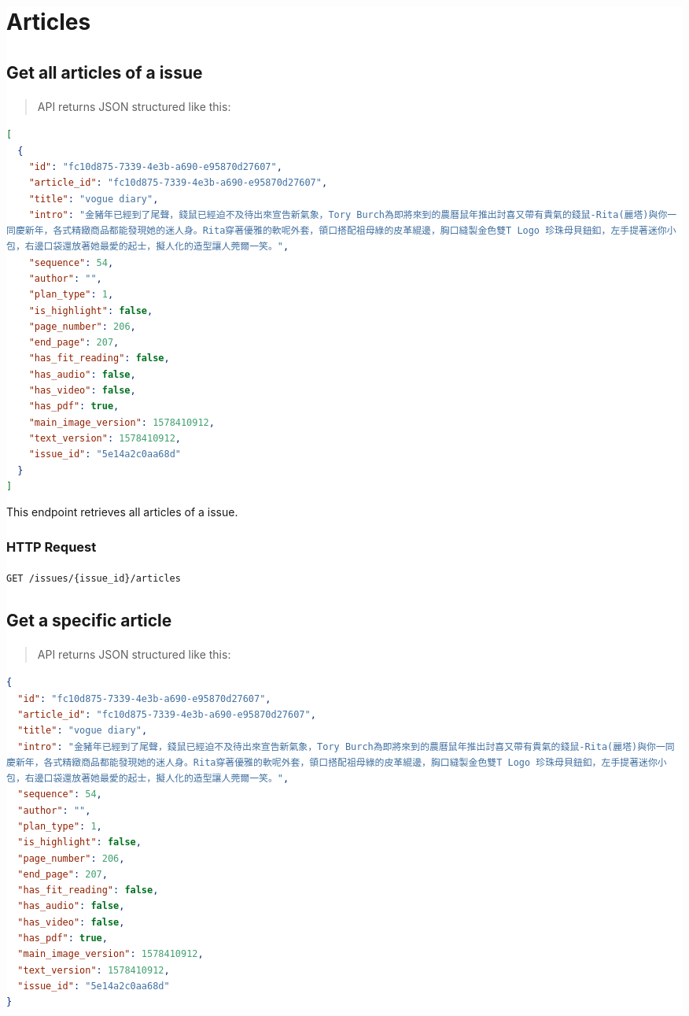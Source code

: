 # Articles

## Get all articles of a issue

> API returns JSON structured like this:

```json
[
  {
    "id": "fc10d875-7339-4e3b-a690-e95870d27607",
    "article_id": "fc10d875-7339-4e3b-a690-e95870d27607",
    "title": "vogue diary",
    "intro": "金豬年已經到了尾聲，錢鼠已經迫不及待出來宣告新氣象，Tory Burch為即將來到的農曆鼠年推出討喜又帶有貴氣的錢鼠-Rita(麗塔)與你一同慶新年，各式精緻商品都能發現她的迷人身。Rita穿著優雅的軟呢外套，領口搭配祖母綠的皮革緄邊，胸口縫製金色雙T Logo 珍珠母貝鈕釦，左手提著迷你小包，右邊口袋還放著她最愛的起士，擬人化的造型讓人莞爾一笑。",
    "sequence": 54,
    "author": "",
    "plan_type": 1,
    "is_highlight": false,
    "page_number": 206,
    "end_page": 207,
    "has_fit_reading": false,
    "has_audio": false,
    "has_video": false,
    "has_pdf": true,
    "main_image_version": 1578410912,
    "text_version": 1578410912,
    "issue_id": "5e14a2c0aa68d"
  }
]
```

This endpoint retrieves all articles of a issue.

### HTTP Request

`GET /issues/{issue_id}/articles`

## Get a specific article

> API returns JSON structured like this:

```json
{
  "id": "fc10d875-7339-4e3b-a690-e95870d27607",
  "article_id": "fc10d875-7339-4e3b-a690-e95870d27607",
  "title": "vogue diary",
  "intro": "金豬年已經到了尾聲，錢鼠已經迫不及待出來宣告新氣象，Tory Burch為即將來到的農曆鼠年推出討喜又帶有貴氣的錢鼠-Rita(麗塔)與你一同慶新年，各式精緻商品都能發現她的迷人身。Rita穿著優雅的軟呢外套，領口搭配祖母綠的皮革緄邊，胸口縫製金色雙T Logo 珍珠母貝鈕釦，左手提著迷你小包，右邊口袋還放著她最愛的起士，擬人化的造型讓人莞爾一笑。",
  "sequence": 54,
  "author": "",
  "plan_type": 1,
  "is_highlight": false,
  "page_number": 206,
  "end_page": 207,
  "has_fit_reading": false,
  "has_audio": false,
  "has_video": false,
  "has_pdf": true,
  "main_image_version": 1578410912,
  "text_version": 1578410912,
  "issue_id": "5e14a2c0aa68d"
}
```
